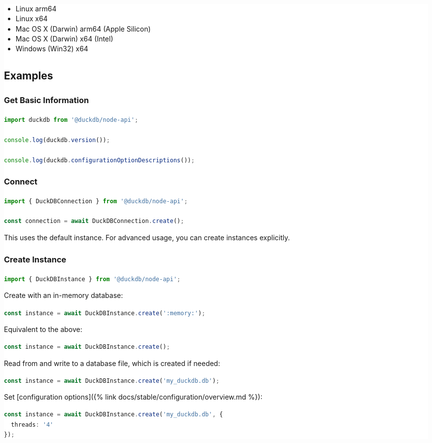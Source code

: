 * Linux arm64
* Linux x64
* Mac OS X (Darwin) arm64 (Apple Silicon)
* Mac OS X (Darwin) x64 (Intel)
* Windows (Win32) x64

## Examples

### Get Basic Information

```ts
import duckdb from '@duckdb/node-api';

console.log(duckdb.version());

console.log(duckdb.configurationOptionDescriptions());
```

### Connect

```ts
import { DuckDBConnection } from '@duckdb/node-api';

const connection = await DuckDBConnection.create();
```

This uses the default instance.
For advanced usage, you can create instances explicitly.

### Create Instance

```ts
import { DuckDBInstance } from '@duckdb/node-api';
```

Create with an in-memory database:
```ts
const instance = await DuckDBInstance.create(':memory:');
```

Equivalent to the above:
```ts
const instance = await DuckDBInstance.create();
```

Read from and write to a database file, which is created if needed:
```ts
const instance = await DuckDBInstance.create('my_duckdb.db');
```

Set [configuration options]({% link docs/stable/configuration/overview.md %}):
```ts
const instance = await DuckDBInstance.create('my_duckdb.db', {
  threads: '4'
});
```
